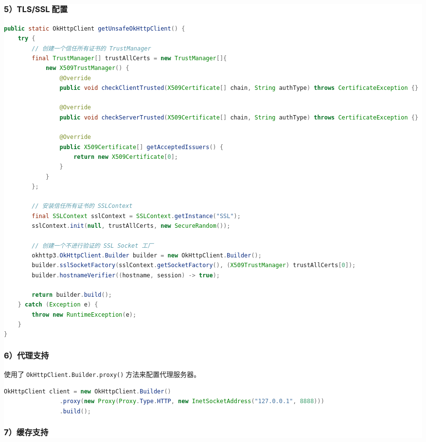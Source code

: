 ### 5）TLS/SSL 配置

```java
public static OkHttpClient getUnsafeOkHttpClient() {
    try {
        // 创建一个信任所有证书的 TrustManager
        final TrustManager[] trustAllCerts = new TrustManager[]{
            new X509TrustManager() {
                @Override
                public void checkClientTrusted(X509Certificate[] chain, String authType) throws CertificateException {}

                @Override
                public void checkServerTrusted(X509Certificate[] chain, String authType) throws CertificateException {}

                @Override
                public X509Certificate[] getAcceptedIssuers() {
                    return new X509Certificate[0];
                }
            }
        };

        // 安装信任所有证书的 SSLContext
        final SSLContext sslContext = SSLContext.getInstance("SSL");
        sslContext.init(null, trustAllCerts, new SecureRandom());

        // 创建一个不进行验证的 SSL Socket 工厂
        okhttp3.OkHttpClient.Builder builder = new OkHttpClient.Builder();
        builder.sslSocketFactory(sslContext.getSocketFactory(), (X509TrustManager) trustAllCerts[0]);
        builder.hostnameVerifier((hostname, session) -> true);

        return builder.build();
    } catch (Exception e) {
        throw new RuntimeException(e);
    }
}
```

### 6）代理支持

使用了 `OkHttpClient.Builder.proxy()` 方法来配置代理服务器。

```java
OkHttpClient client = new OkHttpClient.Builder()
                .proxy(new Proxy(Proxy.Type.HTTP, new InetSocketAddress("127.0.0.1", 8888)))
                .build();
```

### 7）缓存支持
